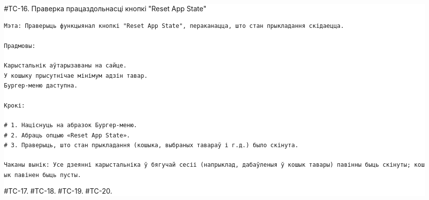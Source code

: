 #TC-16. Праверка працаздольнасці кнопкі "Reset App State"

    Мэта: Праверыць функцыянал кнопкі "Reset App State", пераканацца, што стан прыкладання скідаецца.

    Прадмовы:

    Карыстальнік аўтарызаваны на сайце.
    У кошыку прысутнічае мінімум адзін тавар.
    Бургер-меню даступна.
    
    Крокі:
    
    # 1. Націснуць на абразок Бургер-меню.
    # 2. Абраць опцыю «Reset App State».
    # 3. Праверыць, што стан прыкладання (кошыка, выбраных тавараў і г.д.) было скінута.
    
    Чаканы вынік: Усе дзеянні карыстальніка ў бягучай сесіі (напрыклад, дабаўленыя ў кошык тавары) павінны быць скінуты; кошык павінен быць пусты.

#TC-17.
#TC-18.
#TC-19.
#TC-20.